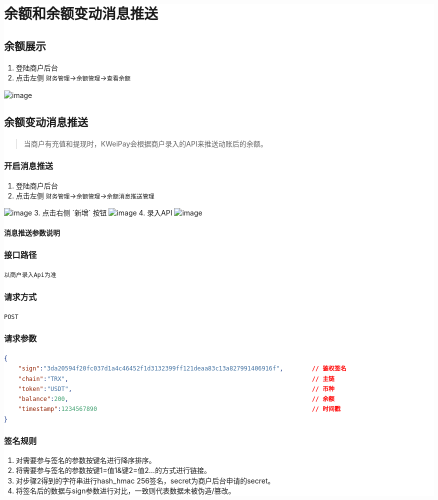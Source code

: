 # 余额和余额变动消息推送
## 余额展示
1. 登陆商户后台
2. 点击左侧 `财务管理`->`余额管理`->`查看余额`
<img width="1962" alt="image" src="https://user-images.githubusercontent.com/20775615/232422769-599273ca-fccb-4de1-be84-7392d4571256.png">

## 余额变动消息推送

> 当商户有充值和提现时，KWeiPay会根据商户录入的API来推送动账后的余额。

### 开启消息推送
1. 登陆商户后台
2. 点击左侧 `财务管理`->`余额管理`->`余额消息推送管理`
<img width="1958" alt="image" src="https://user-images.githubusercontent.com/20775615/232423448-40dfccb4-857f-4f66-9e6d-503d73b7e886.png">
3. 点击右侧 `新增` 按钮
<img width="1954" alt="image" src="https://user-images.githubusercontent.com/20775615/232423596-1db595dc-856c-480d-8f53-5a4d687e1168.png">
4. 录入API
<img width="1954" alt="image" src="https://user-images.githubusercontent.com/20775615/232423792-44d0ced9-7e0a-4985-a7e7-b9782b7d5e93.png">

#### 消息推送参数说明
### 接口路径

`以商户录入Api为准`

### 请求方式

`POST`

### 请求参数

```json
{
    "sign":"3da20594f20fc037d1a4c46452f1d3132399ff121deaa83c13a827991406916f",        // 鉴权签名
    "chain":"TRX",                                                                    // 主链
    "token":"USDT",                                                                   // 币种
    "balance":200,                                                                    // 余额
    "timestamp":1234567890                                                            // 时间戳
}
```

### 签名规则

1. 对需要参与签名的参数按键名进行降序排序。
2. 将需要参与签名的参数按键1=值1&键2=值2...的方式进行链接。
3. 对步骤2得到的字符串进行hash_hmac 256签名，secret为商户后台申请的secret。
4. 将签名后的数据与sign参数进行对比，一致则代表数据未被伪造/篡改。
